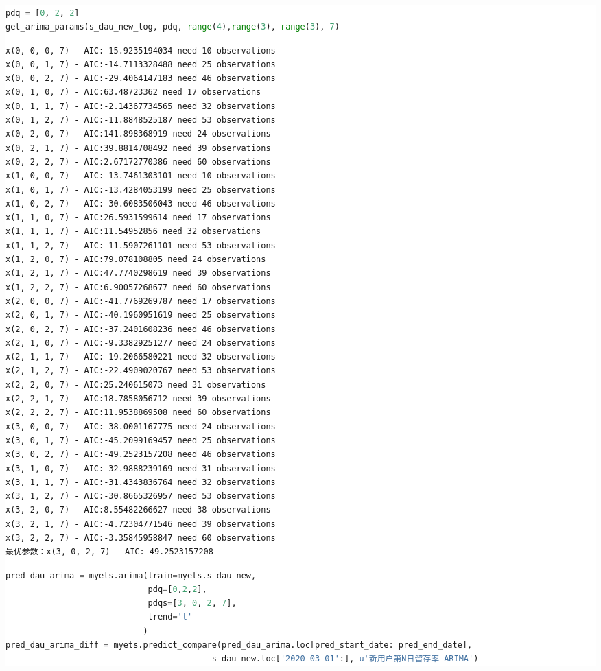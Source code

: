
```python
pdq = [0, 2, 2]
get_arima_params(s_dau_new_log, pdq, range(4),range(3), range(3), 7)
```

    x(0, 0, 0, 7) - AIC:-15.9235194034 need 10 observations
    x(0, 0, 1, 7) - AIC:-14.7113328488 need 25 observations
    x(0, 0, 2, 7) - AIC:-29.4064147183 need 46 observations
    x(0, 1, 0, 7) - AIC:63.48723362 need 17 observations
    x(0, 1, 1, 7) - AIC:-2.14367734565 need 32 observations
    x(0, 1, 2, 7) - AIC:-11.8848525187 need 53 observations
    x(0, 2, 0, 7) - AIC:141.898368919 need 24 observations
    x(0, 2, 1, 7) - AIC:39.8814708492 need 39 observations
    x(0, 2, 2, 7) - AIC:2.67172770386 need 60 observations
    x(1, 0, 0, 7) - AIC:-13.7461303101 need 10 observations
    x(1, 0, 1, 7) - AIC:-13.4284053199 need 25 observations
    x(1, 0, 2, 7) - AIC:-30.6083506043 need 46 observations
    x(1, 1, 0, 7) - AIC:26.5931599614 need 17 observations
    x(1, 1, 1, 7) - AIC:11.54952856 need 32 observations
    x(1, 1, 2, 7) - AIC:-11.5907261101 need 53 observations
    x(1, 2, 0, 7) - AIC:79.078108805 need 24 observations
    x(1, 2, 1, 7) - AIC:47.7740298619 need 39 observations
    x(1, 2, 2, 7) - AIC:6.90057268677 need 60 observations
    x(2, 0, 0, 7) - AIC:-41.7769269787 need 17 observations
    x(2, 0, 1, 7) - AIC:-40.1960951619 need 25 observations
    x(2, 0, 2, 7) - AIC:-37.2401608236 need 46 observations
    x(2, 1, 0, 7) - AIC:-9.33829251277 need 24 observations
    x(2, 1, 1, 7) - AIC:-19.2066580221 need 32 observations
    x(2, 1, 2, 7) - AIC:-22.4909020767 need 53 observations
    x(2, 2, 0, 7) - AIC:25.240615073 need 31 observations
    x(2, 2, 1, 7) - AIC:18.7858056712 need 39 observations
    x(2, 2, 2, 7) - AIC:11.9538869508 need 60 observations
    x(3, 0, 0, 7) - AIC:-38.0001167775 need 24 observations
    x(3, 0, 1, 7) - AIC:-45.2099169457 need 25 observations
    x(3, 0, 2, 7) - AIC:-49.2523157208 need 46 observations
    x(3, 1, 0, 7) - AIC:-32.9888239169 need 31 observations
    x(3, 1, 1, 7) - AIC:-31.4343836764 need 32 observations
    x(3, 1, 2, 7) - AIC:-30.8665326957 need 53 observations
    x(3, 2, 0, 7) - AIC:8.55482266627 need 38 observations
    x(3, 2, 1, 7) - AIC:-4.72304771546 need 39 observations
    x(3, 2, 2, 7) - AIC:-3.35845958847 need 60 observations
    最优参数：x(3, 0, 2, 7) - AIC:-49.2523157208



```python
pred_dau_arima = myets.arima(train=myets.s_dau_new, 
                             pdq=[0,2,2], 
                             pdqs=[3, 0, 2, 7],
                             trend='t'
                            )
pred_dau_arima_diff = myets.predict_compare(pred_dau_arima.loc[pred_start_date: pred_end_date], 
                                          s_dau_new.loc['2020-03-01':], u'新用户第N日留存率-ARIMA')
```
